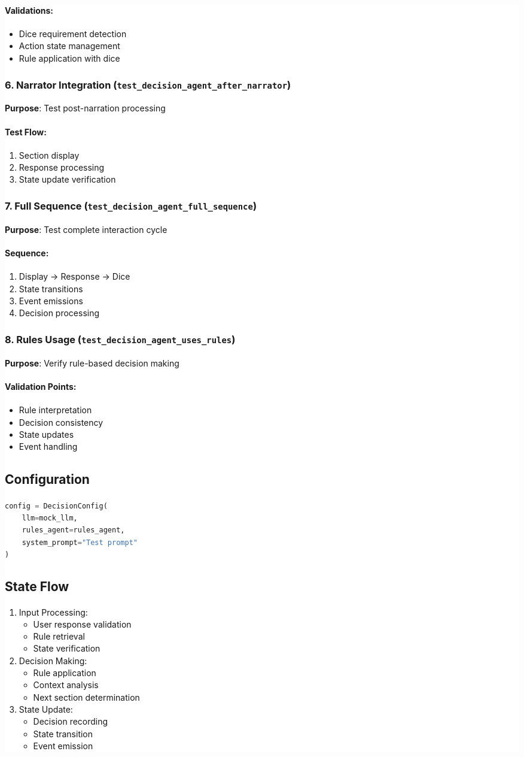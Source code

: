 #### Validations:
- Dice requirement detection
- Action state management
- Rule application with dice

### 6. Narrator Integration (`test_decision_agent_after_narrator`)
**Purpose**: Test post-narration processing

#### Test Flow:
1. Section display
2. Response processing
3. State update verification

### 7. Full Sequence (`test_decision_agent_full_sequence`)
**Purpose**: Test complete interaction cycle

#### Sequence:
1. Display → Response → Dice
2. State transitions
3. Event emissions
4. Decision processing

### 8. Rules Usage (`test_decision_agent_uses_rules`)
**Purpose**: Verify rule-based decision making

#### Validation Points:
- Rule interpretation
- Decision consistency
- State updates
- Event handling

## Configuration
```python
config = DecisionConfig(
    llm=mock_llm,
    rules_agent=rules_agent,
    system_prompt="Test prompt"
)
```

## State Flow
1. Input Processing:
   - User response validation
   - Rule retrieval
   - State verification
2. Decision Making:
   - Rule application
   - Context analysis
   - Next section determination
3. State Update:
   - Decision recording
   - State transition
   - Event emission
